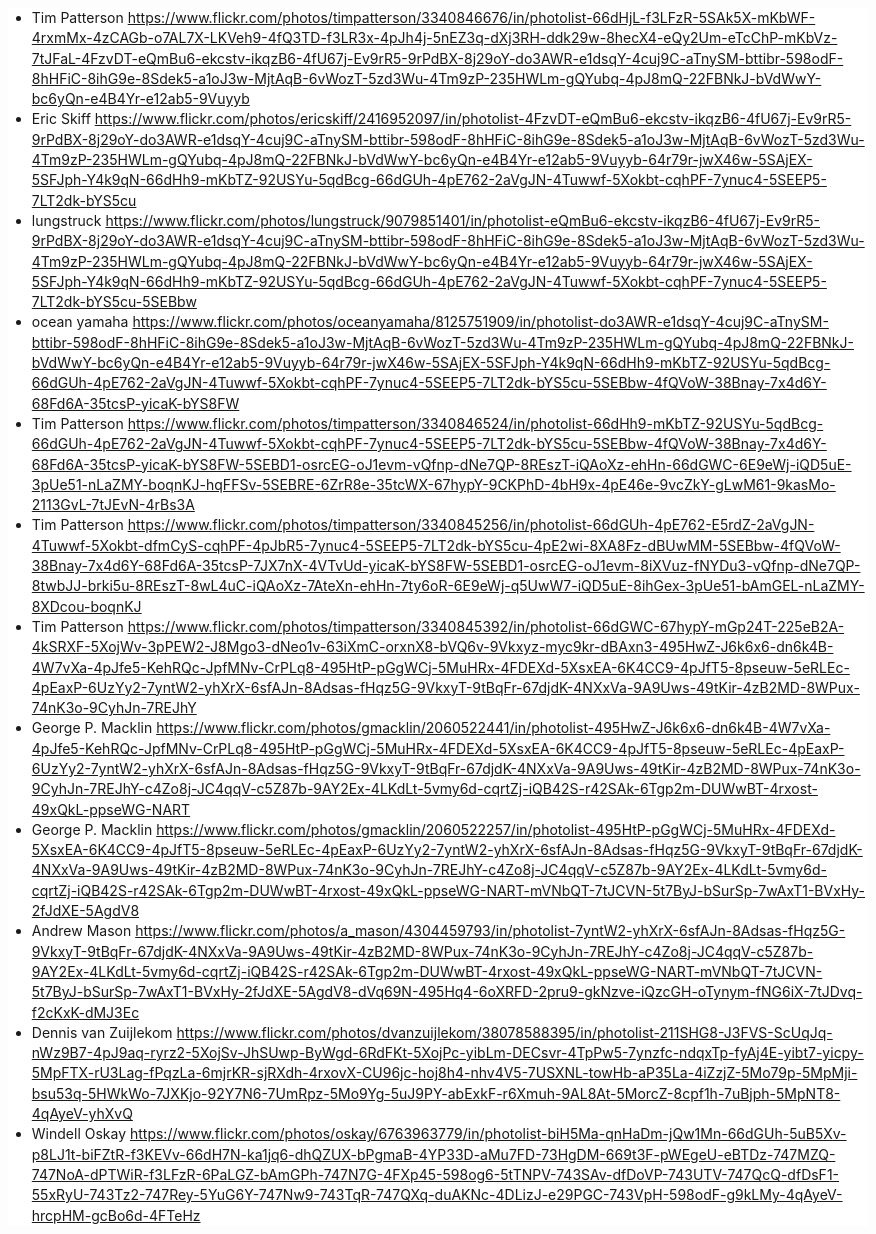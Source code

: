 * Tim Patterson https://www.flickr.com/photos/timpatterson/3340846676/in/photolist-66dHjL-f3LFzR-5SAk5X-mKbWF-4rxmMx-4zCAGb-o7AL7X-LKVeh9-4fQ3TD-f3LR3x-4pJh4j-5nEZ3q-dXj3RH-ddk29w-8hecX4-eQy2Um-eTcChP-mKbVz-7tJFaL-4FzvDT-eQmBu6-ekcstv-ikqzB6-4fU67j-Ev9rR5-9rPdBX-8j29oY-do3AWR-e1dsqY-4cuj9C-aTnySM-bttibr-598odF-8hHFiC-8ihG9e-8Sdek5-a1oJ3w-MjtAqB-6vWozT-5zd3Wu-4Tm9zP-235HWLm-gQYubq-4pJ8mQ-22FBNkJ-bVdWwY-bc6yQn-e4B4Yr-e12ab5-9Vuyyb
* Eric Skiff https://www.flickr.com/photos/ericskiff/2416952097/in/photolist-4FzvDT-eQmBu6-ekcstv-ikqzB6-4fU67j-Ev9rR5-9rPdBX-8j29oY-do3AWR-e1dsqY-4cuj9C-aTnySM-bttibr-598odF-8hHFiC-8ihG9e-8Sdek5-a1oJ3w-MjtAqB-6vWozT-5zd3Wu-4Tm9zP-235HWLm-gQYubq-4pJ8mQ-22FBNkJ-bVdWwY-bc6yQn-e4B4Yr-e12ab5-9Vuyyb-64r79r-jwX46w-5SAjEX-5SFJph-Y4k9qN-66dHh9-mKbTZ-92USYu-5qdBcg-66dGUh-4pE762-2aVgJN-4Tuwwf-5Xokbt-cqhPF-7ynuc4-5SEEP5-7LT2dk-bYS5cu
* lungstruck https://www.flickr.com/photos/lungstruck/9079851401/in/photolist-eQmBu6-ekcstv-ikqzB6-4fU67j-Ev9rR5-9rPdBX-8j29oY-do3AWR-e1dsqY-4cuj9C-aTnySM-bttibr-598odF-8hHFiC-8ihG9e-8Sdek5-a1oJ3w-MjtAqB-6vWozT-5zd3Wu-4Tm9zP-235HWLm-gQYubq-4pJ8mQ-22FBNkJ-bVdWwY-bc6yQn-e4B4Yr-e12ab5-9Vuyyb-64r79r-jwX46w-5SAjEX-5SFJph-Y4k9qN-66dHh9-mKbTZ-92USYu-5qdBcg-66dGUh-4pE762-2aVgJN-4Tuwwf-5Xokbt-cqhPF-7ynuc4-5SEEP5-7LT2dk-bYS5cu-5SEBbw
* ocean yamaha https://www.flickr.com/photos/oceanyamaha/8125751909/in/photolist-do3AWR-e1dsqY-4cuj9C-aTnySM-bttibr-598odF-8hHFiC-8ihG9e-8Sdek5-a1oJ3w-MjtAqB-6vWozT-5zd3Wu-4Tm9zP-235HWLm-gQYubq-4pJ8mQ-22FBNkJ-bVdWwY-bc6yQn-e4B4Yr-e12ab5-9Vuyyb-64r79r-jwX46w-5SAjEX-5SFJph-Y4k9qN-66dHh9-mKbTZ-92USYu-5qdBcg-66dGUh-4pE762-2aVgJN-4Tuwwf-5Xokbt-cqhPF-7ynuc4-5SEEP5-7LT2dk-bYS5cu-5SEBbw-4fQVoW-38Bnay-7x4d6Y-68Fd6A-35tcsP-yicaK-bYS8FW
* Tim Patterson https://www.flickr.com/photos/timpatterson/3340846524/in/photolist-66dHh9-mKbTZ-92USYu-5qdBcg-66dGUh-4pE762-2aVgJN-4Tuwwf-5Xokbt-cqhPF-7ynuc4-5SEEP5-7LT2dk-bYS5cu-5SEBbw-4fQVoW-38Bnay-7x4d6Y-68Fd6A-35tcsP-yicaK-bYS8FW-5SEBD1-osrcEG-oJ1evm-vQfnp-dNe7QP-8REszT-iQAoXz-ehHn-66dGWC-6E9eWj-iQD5uE-3pUe51-nLaZMY-boqnKJ-hqFFSv-5SEBRE-6ZrR8e-35tcWX-67hypY-9CKPhD-4bH9x-4pE46e-9vcZkY-gLwM61-9kasMo-2113GvL-7tJEvN-4rBs3A
* Tim Patterson https://www.flickr.com/photos/timpatterson/3340845256/in/photolist-66dGUh-4pE762-E5rdZ-2aVgJN-4Tuwwf-5Xokbt-dfmCyS-cqhPF-4pJbR5-7ynuc4-5SEEP5-7LT2dk-bYS5cu-4pE2wi-8XA8Fz-dBUwMM-5SEBbw-4fQVoW-38Bnay-7x4d6Y-68Fd6A-35tcsP-7JX7nX-4VTvUd-yicaK-bYS8FW-5SEBD1-osrcEG-oJ1evm-8iXVuz-fNYDu3-vQfnp-dNe7QP-8twbJJ-brki5u-8REszT-8wL4uC-iQAoXz-7AteXn-ehHn-7ty6oR-6E9eWj-q5UwW7-iQD5uE-8ihGex-3pUe51-bAmGEL-nLaZMY-8XDcou-boqnKJ
* Tim Patterson https://www.flickr.com/photos/timpatterson/3340845392/in/photolist-66dGWC-67hypY-mGp24T-225eB2A-4kSRXF-5XojWv-3pPEW2-J8Mgo3-dNeo1v-63iXmC-orxnX8-bVQ6v-9Vkxyz-myc9kr-dBAxn3-495HwZ-J6k6x6-dn6k4B-4W7vXa-4pJfe5-KehRQc-JpfMNv-CrPLq8-495HtP-pGgWCj-5MuHRx-4FDEXd-5XsxEA-6K4CC9-4pJfT5-8pseuw-5eRLEc-4pEaxP-6UzYy2-7yntW2-yhXrX-6sfAJn-8Adsas-fHqz5G-9VkxyT-9tBqFr-67djdK-4NXxVa-9A9Uws-49tKir-4zB2MD-8WPux-74nK3o-9CyhJn-7REJhY
* George P. Macklin https://www.flickr.com/photos/gmacklin/2060522441/in/photolist-495HwZ-J6k6x6-dn6k4B-4W7vXa-4pJfe5-KehRQc-JpfMNv-CrPLq8-495HtP-pGgWCj-5MuHRx-4FDEXd-5XsxEA-6K4CC9-4pJfT5-8pseuw-5eRLEc-4pEaxP-6UzYy2-7yntW2-yhXrX-6sfAJn-8Adsas-fHqz5G-9VkxyT-9tBqFr-67djdK-4NXxVa-9A9Uws-49tKir-4zB2MD-8WPux-74nK3o-9CyhJn-7REJhY-c4Zo8j-JC4qqV-c5Z87b-9AY2Ex-4LKdLt-5vmy6d-cqrtZj-iQB42S-r42SAk-6Tgp2m-DUWwBT-4rxost-49xQkL-ppseWG-NART
* George P. Macklin https://www.flickr.com/photos/gmacklin/2060522257/in/photolist-495HtP-pGgWCj-5MuHRx-4FDEXd-5XsxEA-6K4CC9-4pJfT5-8pseuw-5eRLEc-4pEaxP-6UzYy2-7yntW2-yhXrX-6sfAJn-8Adsas-fHqz5G-9VkxyT-9tBqFr-67djdK-4NXxVa-9A9Uws-49tKir-4zB2MD-8WPux-74nK3o-9CyhJn-7REJhY-c4Zo8j-JC4qqV-c5Z87b-9AY2Ex-4LKdLt-5vmy6d-cqrtZj-iQB42S-r42SAk-6Tgp2m-DUWwBT-4rxost-49xQkL-ppseWG-NART-mVNbQT-7tJCVN-5t7ByJ-bSurSp-7wAxT1-BVxHy-2fJdXE-5AgdV8
* Andrew Mason https://www.flickr.com/photos/a_mason/4304459793/in/photolist-7yntW2-yhXrX-6sfAJn-8Adsas-fHqz5G-9VkxyT-9tBqFr-67djdK-4NXxVa-9A9Uws-49tKir-4zB2MD-8WPux-74nK3o-9CyhJn-7REJhY-c4Zo8j-JC4qqV-c5Z87b-9AY2Ex-4LKdLt-5vmy6d-cqrtZj-iQB42S-r42SAk-6Tgp2m-DUWwBT-4rxost-49xQkL-ppseWG-NART-mVNbQT-7tJCVN-5t7ByJ-bSurSp-7wAxT1-BVxHy-2fJdXE-5AgdV8-dVq69N-495Hq4-6oXRFD-2pru9-gkNzve-iQzcGH-oTynym-fNG6iX-7tJDvq-f2cKxK-dMJ3Ec
* Dennis van Zuijlekom https://www.flickr.com/photos/dvanzuijlekom/38078588395/in/photolist-211SHG8-J3FVS-ScUqJq-nWz9B7-4pJ9aq-ryrz2-5XojSv-JhSUwp-ByWgd-6RdFKt-5XojPc-yibLm-DECsvr-4TpPw5-7ynzfc-ndqxTp-fyAj4E-yibt7-yicpy-5MpFTX-rU3Lag-fPqzLa-6mjrKR-sjRXdh-4rxovX-CU96jc-hoj8h4-nhv4V5-7USXNL-towHb-aP35La-4iZzjZ-5Mo79p-5MpMji-bsu53q-5HWkWo-7JXKjo-92Y7N6-7UmRpz-5Mo9Yg-5uJ9PY-abExkF-r6Xmuh-9AL8At-5MorcZ-8cpf1h-7uBjph-5MpNT8-4qAyeV-yhXvQ
* Windell Oskay https://www.flickr.com/photos/oskay/6763963779/in/photolist-biH5Ma-qnHaDm-jQw1Mn-66dGUh-5uB5Xv-p8LJ1t-biFZtR-f3KEVv-66dH7N-ka1jq6-dhQZUX-bPgmaB-4YP33D-aMu7FD-73HgDM-669t3F-pWEgeU-eBTDz-747MZQ-747NoA-dPTWiR-f3LFzR-6PaLGZ-bAmGPh-747N7G-4FXp45-598og6-5tTNPV-743SAv-dfDoVP-743UTV-747QcQ-dfDsF1-55xRyU-743Tz2-747Rey-5YuG6Y-747Nw9-743TqR-747QXq-duAKNc-4DLizJ-e29PGC-743VpH-598odF-g9kLMy-4qAyeV-hrcpHM-gcBo6d-4FTeHz